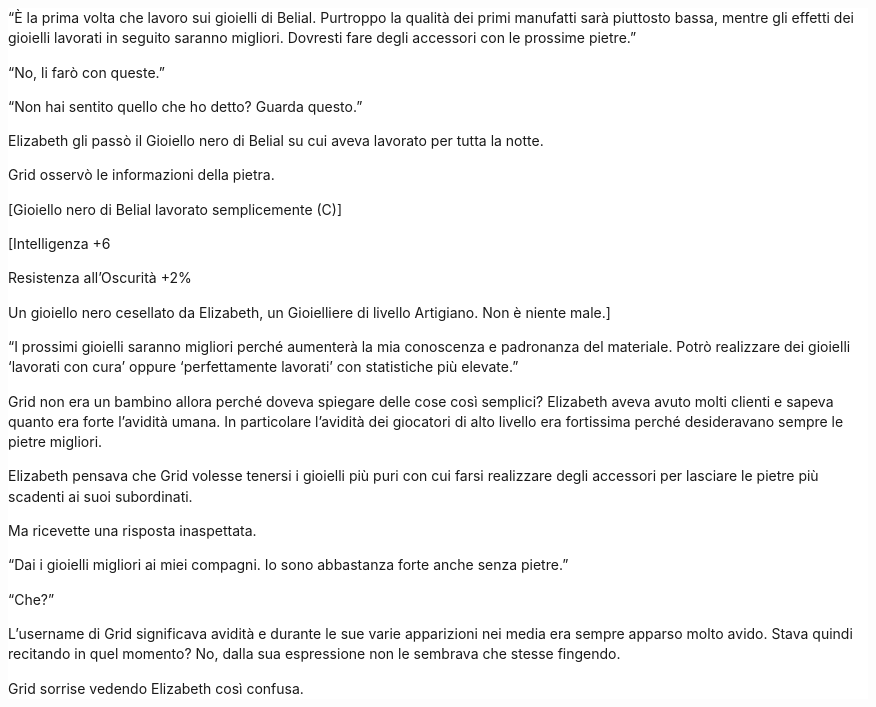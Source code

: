 
“È la prima volta che lavoro sui gioielli di Belial. Purtroppo la qualità dei primi manufatti sarà piuttosto bassa, mentre gli effetti dei gioielli lavorati in seguito saranno migliori. Dovresti fare degli accessori con le prossime pietre.”


“No, li farò con queste.”


“Non hai sentito quello che ho detto? Guarda questo.”


Elizabeth gli passò il Gioiello nero di Belial su cui aveva lavorato per tutta la notte.


Grid osservò le informazioni della pietra.






[Gioiello nero di Belial lavorato semplicemente (C)]






[Intelligenza +6


Resistenza all’Oscurità +2%


Un gioiello nero cesellato da Elizabeth, un Gioielliere di livello Artigiano. Non è niente male.]






“I prossimi gioielli saranno migliori perché aumenterà la mia conoscenza e padronanza del materiale. Potrò realizzare dei gioielli ‘lavorati con cura’ oppure ‘perfettamente lavorati’ con statistiche più elevate.”


Grid non era un bambino allora perché doveva spiegare delle cose così semplici? Elizabeth aveva avuto molti clienti e sapeva quanto era forte l’avidità umana. In particolare l’avidità dei giocatori di alto livello era fortissima perché desideravano sempre le pietre migliori.


Elizabeth pensava che Grid volesse tenersi i gioielli più puri con cui farsi realizzare degli accessori per lasciare le pietre più scadenti ai suoi subordinati.


Ma ricevette una risposta inaspettata.


“Dai i gioielli migliori ai miei compagni. Io sono abbastanza forte anche senza pietre.”


“Che?”


L’username di Grid significava avidità e durante le sue varie apparizioni nei media era sempre apparso molto avido. Stava quindi recitando in quel momento? No, dalla sua espressione non le sembrava che stesse fingendo.


Grid sorrise vedendo Elizabeth così confusa.
